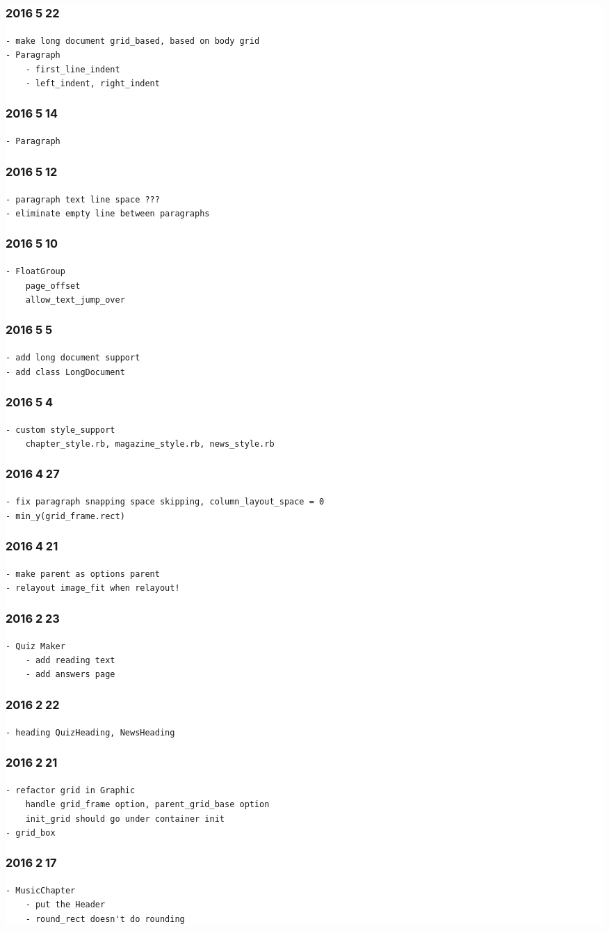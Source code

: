 ### 2016 5 22
	- make long document grid_based, based on body grid
	- Paragraph
		- first_line_indent
		- left_indent, right_indent

### 2016 5 14
	- Paragraph

### 2016 5 12
	- paragraph text line space ???
	- eliminate empty line between paragraphs

### 2016 5 10
	- FloatGroup
		page_offset
		allow_text_jump_over

### 2016 5 5
	- add long document support
	- add class LongDocument

### 2016 5 4
	- custom style_support
		chapter_style.rb, magazine_style.rb, news_style.rb

### 2016 4 27
	- fix paragraph snapping space skipping, column_layout_space = 0
	- min_y(grid_frame.rect)

### 2016 4 21
	- make parent as options parent
	- relayout image_fit when relayout!

### 2016 2 23
	- Quiz Maker
		- add reading text
		- add answers page
### 2016 2 22
	- heading QuizHeading, NewsHeading

### 2016 2 21
	- refactor grid in Graphic
	    handle grid_frame option, parent_grid_base option
		init_grid should go under container init
	- grid_box

### 2016 2 17
	- MusicChapter
		- put the Header
		- round_rect doesn't do rounding

